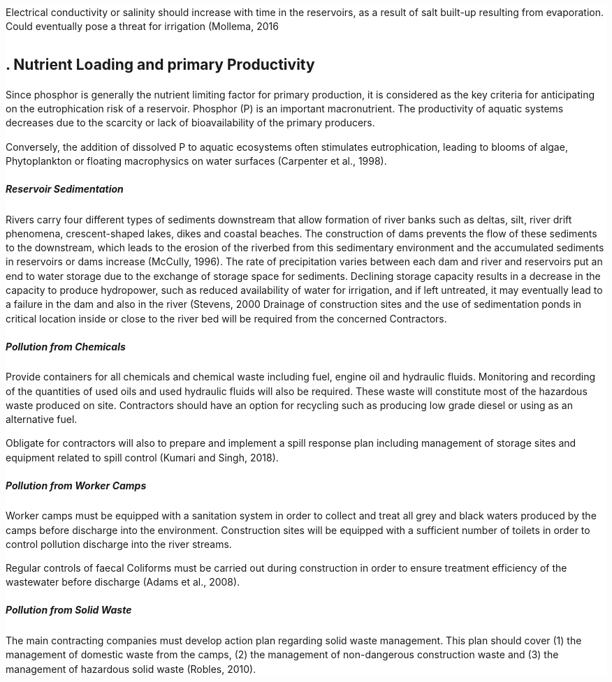 Electrical conductivity or salinity should increase with time in the reservoirs, as a result of salt built-up resulting from evaporation. Could eventually pose a threat for irrigation (Mollema, 2016 


## . Nutrient Loading and primary Productivity

Since phosphor is generally the nutrient limiting factor for primary production, it is considered as the key criteria for anticipating on the eutrophication risk of a reservoir. Phosphor (P) is an important macronutrient. The productivity of aquatic systems decreases due to the scarcity or lack of bioavailability of the primary producers.

Conversely, the addition of dissolved P to aquatic ecosystems often stimulates eutrophication, leading to blooms of algae, Phytoplankton or floating macrophysics on water surfaces (Carpenter et al., 1998).


##### Reservoir Sedimentation

Rivers carry four different types of sediments downstream that allow formation of river banks such as deltas, silt, river drift phenomena, crescent-shaped lakes, dikes and coastal beaches. The construction of dams prevents the flow of these sediments to the downstream, which leads to the erosion of the riverbed from this sedimentary environment and the accumulated sediments in reservoirs or dams increase (McCully, 1996). The rate of precipitation varies between each dam and river and reservoirs put an end to water storage due to the exchange of storage space for sediments. Declining storage capacity results in a decrease in the capacity to produce hydropower, such as reduced availability of water for irrigation, and if left untreated, it may eventually lead to a failure in the dam and also in the river (Stevens, 2000 Drainage of construction sites and the use of sedimentation ponds in critical location inside or close to the river bed will be required from the concerned Contractors.


##### Pollution from Chemicals

Provide containers for all chemicals and chemical waste including fuel, engine oil and hydraulic fluids. Monitoring and recording of the quantities of used oils and used hydraulic fluids will also be required. These waste will constitute most of the hazardous waste produced on site. Contractors should have an option for recycling such as producing low grade diesel or using as an alternative fuel.

Obligate for contractors will also to prepare and implement a spill response plan including management of storage sites and equipment related to spill control (Kumari and Singh, 2018).


##### Pollution from Worker Camps

Worker camps must be equipped with a sanitation system in order to collect and treat all grey and black waters produced by the camps before discharge into the environment. Construction sites will be equipped with a sufficient number of toilets in order to control pollution discharge into the river streams.

Regular controls of faecal Coliforms must be carried out during construction in order to ensure treatment efficiency of the wastewater before discharge (Adams et al., 2008).


##### Pollution from Solid Waste

The main contracting companies must develop action plan regarding solid waste management. This plan should cover (1) the management of domestic waste from the camps, (2) the management of non-dangerous construction waste and (3) the management of hazardous solid waste (Robles, 2010).

